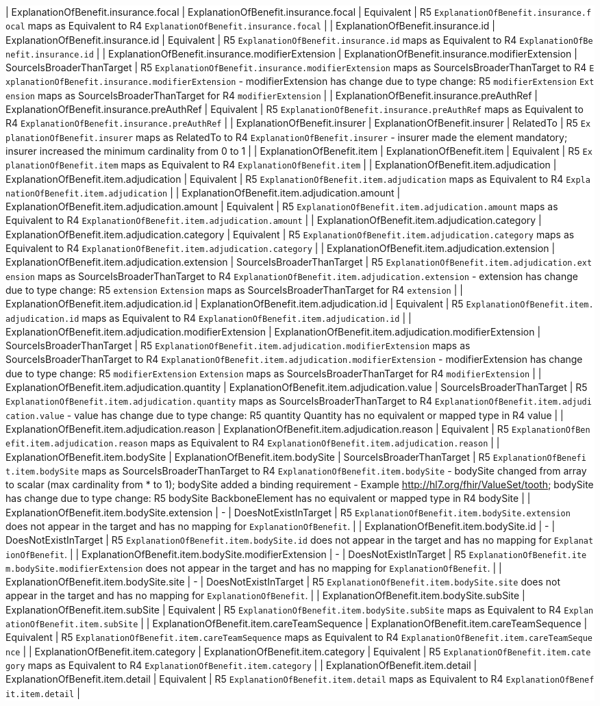 | ExplanationOfBenefit.insurance.focal | ExplanationOfBenefit.insurance.focal | Equivalent | R5 `ExplanationOfBenefit.insurance.focal` maps as Equivalent to R4 `ExplanationOfBenefit.insurance.focal` |
| ExplanationOfBenefit.insurance.id | ExplanationOfBenefit.insurance.id | Equivalent | R5 `ExplanationOfBenefit.insurance.id` maps as Equivalent to R4 `ExplanationOfBenefit.insurance.id` |
| ExplanationOfBenefit.insurance.modifierExtension | ExplanationOfBenefit.insurance.modifierExtension | SourceIsBroaderThanTarget | R5 `ExplanationOfBenefit.insurance.modifierExtension` maps as SourceIsBroaderThanTarget to R4 `ExplanationOfBenefit.insurance.modifierExtension` - modifierExtension has change due to type change: R5 `modifierExtension` `Extension` maps as SourceIsBroaderThanTarget for R4 `modifierExtension` |
| ExplanationOfBenefit.insurance.preAuthRef | ExplanationOfBenefit.insurance.preAuthRef | Equivalent | R5 `ExplanationOfBenefit.insurance.preAuthRef` maps as Equivalent to R4 `ExplanationOfBenefit.insurance.preAuthRef` |
| ExplanationOfBenefit.insurer | ExplanationOfBenefit.insurer | RelatedTo | R5 `ExplanationOfBenefit.insurer` maps as RelatedTo to R4 `ExplanationOfBenefit.insurer` - insurer made the element mandatory; insurer increased the minimum cardinality from 0 to 1 |
| ExplanationOfBenefit.item | ExplanationOfBenefit.item | Equivalent | R5 `ExplanationOfBenefit.item` maps as Equivalent to R4 `ExplanationOfBenefit.item` |
| ExplanationOfBenefit.item.adjudication | ExplanationOfBenefit.item.adjudication | Equivalent | R5 `ExplanationOfBenefit.item.adjudication` maps as Equivalent to R4 `ExplanationOfBenefit.item.adjudication` |
| ExplanationOfBenefit.item.adjudication.amount | ExplanationOfBenefit.item.adjudication.amount | Equivalent | R5 `ExplanationOfBenefit.item.adjudication.amount` maps as Equivalent to R4 `ExplanationOfBenefit.item.adjudication.amount` |
| ExplanationOfBenefit.item.adjudication.category | ExplanationOfBenefit.item.adjudication.category | Equivalent | R5 `ExplanationOfBenefit.item.adjudication.category` maps as Equivalent to R4 `ExplanationOfBenefit.item.adjudication.category` |
| ExplanationOfBenefit.item.adjudication.extension | ExplanationOfBenefit.item.adjudication.extension | SourceIsBroaderThanTarget | R5 `ExplanationOfBenefit.item.adjudication.extension` maps as SourceIsBroaderThanTarget to R4 `ExplanationOfBenefit.item.adjudication.extension` - extension has change due to type change: R5 `extension` `Extension` maps as SourceIsBroaderThanTarget for R4 `extension` |
| ExplanationOfBenefit.item.adjudication.id | ExplanationOfBenefit.item.adjudication.id | Equivalent | R5 `ExplanationOfBenefit.item.adjudication.id` maps as Equivalent to R4 `ExplanationOfBenefit.item.adjudication.id` |
| ExplanationOfBenefit.item.adjudication.modifierExtension | ExplanationOfBenefit.item.adjudication.modifierExtension | SourceIsBroaderThanTarget | R5 `ExplanationOfBenefit.item.adjudication.modifierExtension` maps as SourceIsBroaderThanTarget to R4 `ExplanationOfBenefit.item.adjudication.modifierExtension` - modifierExtension has change due to type change: R5 `modifierExtension` `Extension` maps as SourceIsBroaderThanTarget for R4 `modifierExtension` |
| ExplanationOfBenefit.item.adjudication.quantity | ExplanationOfBenefit.item.adjudication.value | SourceIsBroaderThanTarget | R5 `ExplanationOfBenefit.item.adjudication.quantity` maps as SourceIsBroaderThanTarget to R4 `ExplanationOfBenefit.item.adjudication.value` - value has change due to type change: R5 quantity Quantity has no equivalent or mapped type in R4 value |
| ExplanationOfBenefit.item.adjudication.reason | ExplanationOfBenefit.item.adjudication.reason | Equivalent | R5 `ExplanationOfBenefit.item.adjudication.reason` maps as Equivalent to R4 `ExplanationOfBenefit.item.adjudication.reason` |
| ExplanationOfBenefit.item.bodySite | ExplanationOfBenefit.item.bodySite | SourceIsBroaderThanTarget | R5 `ExplanationOfBenefit.item.bodySite` maps as SourceIsBroaderThanTarget to R4 `ExplanationOfBenefit.item.bodySite` - bodySite changed from array to scalar (max cardinality from * to 1); bodySite added a binding requirement - Example http://hl7.org/fhir/ValueSet/tooth; bodySite has change due to type change: R5 bodySite BackboneElement has no equivalent or mapped type in R4 bodySite |
| ExplanationOfBenefit.item.bodySite.extension | - | DoesNotExistInTarget | R5 `ExplanationOfBenefit.item.bodySite.extension` does not appear in the target and has no mapping for `ExplanationOfBenefit`. |
| ExplanationOfBenefit.item.bodySite.id | - | DoesNotExistInTarget | R5 `ExplanationOfBenefit.item.bodySite.id` does not appear in the target and has no mapping for `ExplanationOfBenefit`. |
| ExplanationOfBenefit.item.bodySite.modifierExtension | - | DoesNotExistInTarget | R5 `ExplanationOfBenefit.item.bodySite.modifierExtension` does not appear in the target and has no mapping for `ExplanationOfBenefit`. |
| ExplanationOfBenefit.item.bodySite.site | - | DoesNotExistInTarget | R5 `ExplanationOfBenefit.item.bodySite.site` does not appear in the target and has no mapping for `ExplanationOfBenefit`. |
| ExplanationOfBenefit.item.bodySite.subSite | ExplanationOfBenefit.item.subSite | Equivalent | R5 `ExplanationOfBenefit.item.bodySite.subSite` maps as Equivalent to R4 `ExplanationOfBenefit.item.subSite` |
| ExplanationOfBenefit.item.careTeamSequence | ExplanationOfBenefit.item.careTeamSequence | Equivalent | R5 `ExplanationOfBenefit.item.careTeamSequence` maps as Equivalent to R4 `ExplanationOfBenefit.item.careTeamSequence` |
| ExplanationOfBenefit.item.category | ExplanationOfBenefit.item.category | Equivalent | R5 `ExplanationOfBenefit.item.category` maps as Equivalent to R4 `ExplanationOfBenefit.item.category` |
| ExplanationOfBenefit.item.detail | ExplanationOfBenefit.item.detail | Equivalent | R5 `ExplanationOfBenefit.item.detail` maps as Equivalent to R4 `ExplanationOfBenefit.item.detail` |
